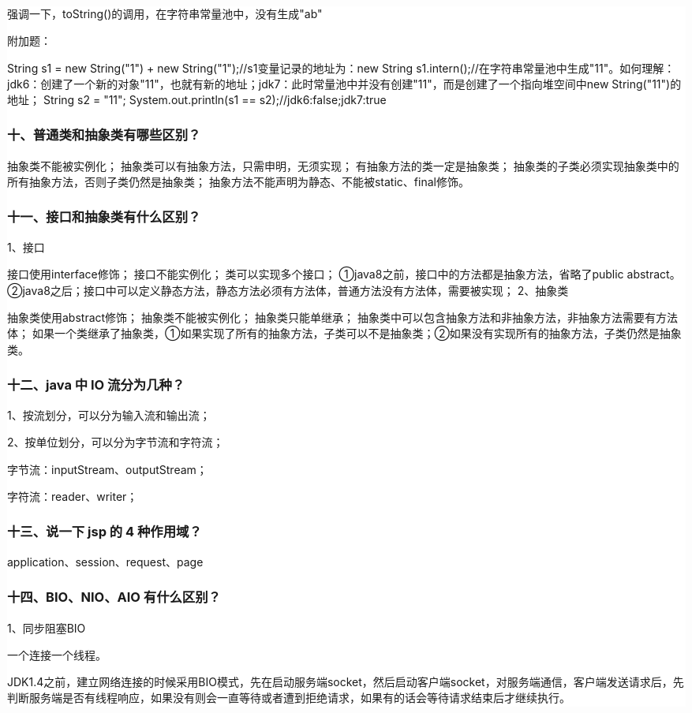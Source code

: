 强调一下，toString()的调用，在字符串常量池中，没有生成"ab"

附加题：

String s1 = new String("1") + new String("1");//s1变量记录的地址为：new String
s1.intern();//在字符串常量池中生成"11"。如何理解：jdk6：创建了一个新的对象"11"，也就有新的地址；jdk7：此时常量池中并没有创建"11"，而是创建了一个指向堆空间中new String("11")的地址；
String s2 = "11";
System.out.println(s1 == s2);//jdk6:false;jdk7:true

### 十、普通类和抽象类有哪些区别？

抽象类不能被实例化；
抽象类可以有抽象方法，只需申明，无须实现；
有抽象方法的类一定是抽象类；
抽象类的子类必须实现抽象类中的所有抽象方法，否则子类仍然是抽象类；
抽象方法不能声明为静态、不能被static、final修饰。

### 十一、接口和抽象类有什么区别？

1、接口

接口使用interface修饰；
接口不能实例化；
类可以实现多个接口；
①java8之前，接口中的方法都是抽象方法，省略了public abstract。②java8之后；接口中可以定义静态方法，静态方法必须有方法体，普通方法没有方法体，需要被实现；
2、抽象类

抽象类使用abstract修饰；
抽象类不能被实例化；
抽象类只能单继承；
抽象类中可以包含抽象方法和非抽象方法，非抽象方法需要有方法体；
如果一个类继承了抽象类，①如果实现了所有的抽象方法，子类可以不是抽象类；②如果没有实现所有的抽象方法，子类仍然是抽象类。

### 十二、java 中 IO 流分为几种？

1、按流划分，可以分为输入流和输出流；

2、按单位划分，可以分为字节流和字符流；

字节流：inputStream、outputStream；

字符流：reader、writer；

### 十三、说一下 jsp 的 4 种作用域？

application、session、request、page

### 十四、BIO、NIO、AIO 有什么区别？

1、同步阻塞BIO

一个连接一个线程。

JDK1.4之前，建立网络连接的时候采用BIO模式，先在启动服务端socket，然后启动客户端socket，对服务端通信，客户端发送请求后，先判断服务端是否有线程响应，如果没有则会一直等待或者遭到拒绝请求，如果有的话会等待请求结束后才继续执行。

